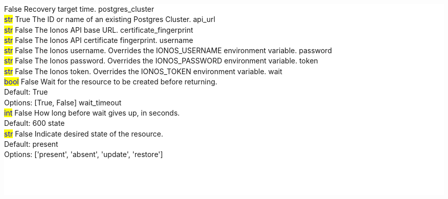   <td align="center">False</td>
  <td>Recovery target time.</td>
  </tr>
  <tr>
  <td>postgres_cluster<br/><mark style="color:blue;">str</mark></td>
  <td align="center">True</td>
  <td>The ID or name of an existing Postgres Cluster.</td>
  </tr>
  <tr>
  <td>api_url<br/><mark style="color:blue;">str</mark></td>
  <td align="center">False</td>
  <td>The Ionos API base URL.</td>
  </tr>
  <tr>
  <td>certificate_fingerprint<br/><mark style="color:blue;">str</mark></td>
  <td align="center">False</td>
  <td>The Ionos API certificate fingerprint.</td>
  </tr>
  <tr>
  <td>username<br/><mark style="color:blue;">str</mark></td>
  <td align="center">False</td>
  <td>The Ionos username. Overrides the IONOS_USERNAME environment variable.</td>
  </tr>
  <tr>
  <td>password<br/><mark style="color:blue;">str</mark></td>
  <td align="center">False</td>
  <td>The Ionos password. Overrides the IONOS_PASSWORD environment variable.</td>
  </tr>
  <tr>
  <td>token<br/><mark style="color:blue;">str</mark></td>
  <td align="center">False</td>
  <td>The Ionos token. Overrides the IONOS_TOKEN environment variable.</td>
  </tr>
  <tr>
  <td>wait<br/><mark style="color:blue;">bool</mark></td>
  <td align="center">False</td>
  <td>Wait for the resource to be created before returning.<br />Default: True<br />Options: [True, False]</td>
  </tr>
  <tr>
  <td>wait_timeout<br/><mark style="color:blue;">int</mark></td>
  <td align="center">False</td>
  <td>How long before wait gives up, in seconds.<br />Default: 600</td>
  </tr>
  <tr>
  <td>state<br/><mark style="color:blue;">str</mark></td>
  <td align="center">False</td>
  <td>Indicate desired state of the resource.<br />Default: present<br />Options: ['present', 'absent', 'update', 'restore']</td>
  </tr>
  </tbody>
</table>

&nbsp;

&nbsp;
